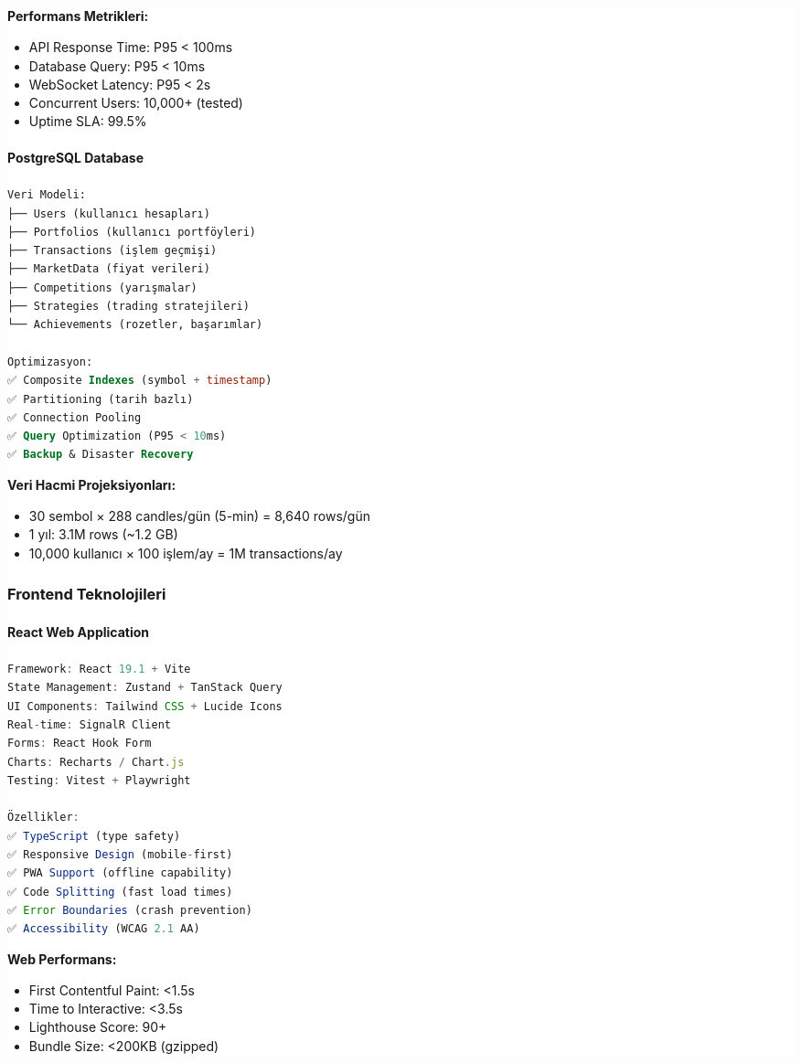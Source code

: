 **Performans Metrikleri:**
- API Response Time: P95 < 100ms
- Database Query: P95 < 10ms
- WebSocket Latency: P95 < 2s
- Concurrent Users: 10,000+ (tested)
- Uptime SLA: 99.5%

#### PostgreSQL Database
```sql
Veri Modeli:
├── Users (kullanıcı hesapları)
├── Portfolios (kullanıcı portföyleri)
├── Transactions (işlem geçmişi)
├── MarketData (fiyat verileri)
├── Competitions (yarışmalar)
├── Strategies (trading stratejileri)
└── Achievements (rozetler, başarımlar)

Optimizasyon:
✅ Composite Indexes (symbol + timestamp)
✅ Partitioning (tarih bazlı)
✅ Connection Pooling
✅ Query Optimization (P95 < 10ms)
✅ Backup & Disaster Recovery
```

**Veri Hacmi Projeksiyonları:**
- 30 sembol × 288 candles/gün (5-min) = 8,640 rows/gün
- 1 yıl: 3.1M rows (~1.2 GB)
- 10,000 kullanıcı × 100 işlem/ay = 1M transactions/ay

### Frontend Teknolojileri

#### React Web Application
```javascript
Framework: React 19.1 + Vite
State Management: Zustand + TanStack Query
UI Components: Tailwind CSS + Lucide Icons
Real-time: SignalR Client
Forms: React Hook Form
Charts: Recharts / Chart.js
Testing: Vitest + Playwright

Özellikler:
✅ TypeScript (type safety)
✅ Responsive Design (mobile-first)
✅ PWA Support (offline capability)
✅ Code Splitting (fast load times)
✅ Error Boundaries (crash prevention)
✅ Accessibility (WCAG 2.1 AA)
```

**Web Performans:**
- First Contentful Paint: <1.5s
- Time to Interactive: <3.5s
- Lighthouse Score: 90+
- Bundle Size: <200KB (gzipped)
